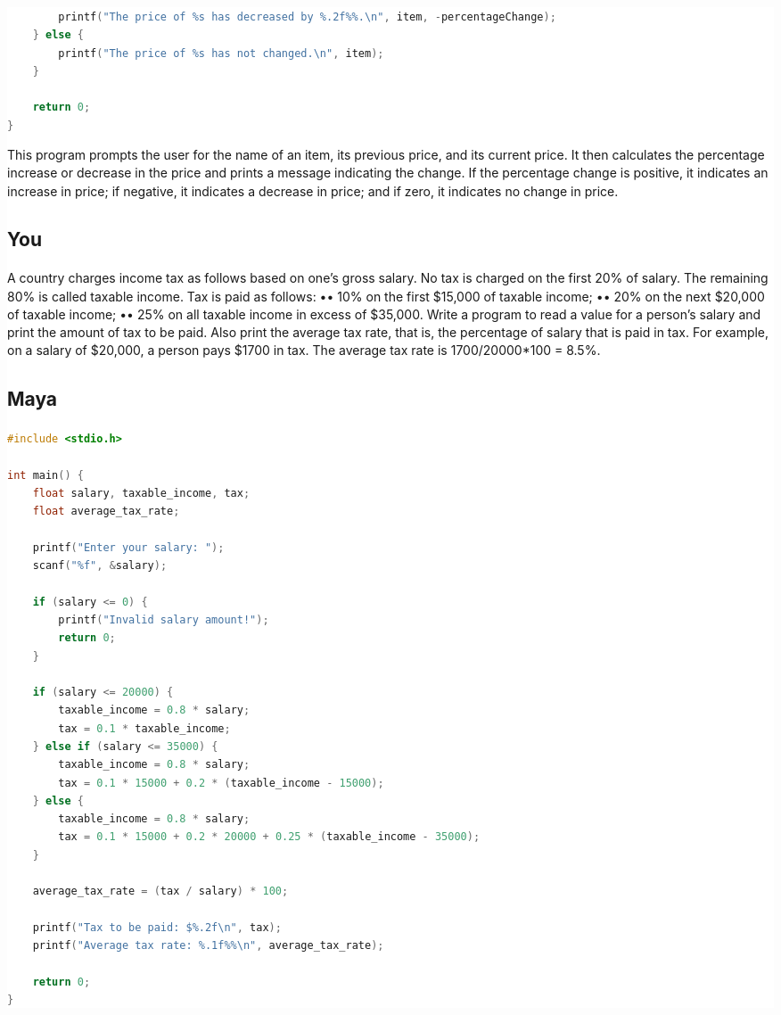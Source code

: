 ```C
        printf("The price of %s has decreased by %.2f%%.\n", item, -percentageChange);
    } else {
        printf("The price of %s has not changed.\n", item);
    }

    return 0;
}
```

This program prompts the user for the name of an item, its previous price, and its current price. It then calculates the percentage increase or decrease in the price and prints a message indicating the change. If the percentage change is positive, it indicates an increase in price; if negative, it indicates a decrease in price; and if zero, it indicates no change in price.

## You

A country charges income tax as follows based on one’s gross salary. No tax is charged on the first 20% of salary. The remaining 80% is called taxable income. Tax is paid as follows: •• 10% on the first $15,000 of taxable income; •• 20% on the next $20,000 of taxable income; •• 25% on all taxable income in excess of $35,000. Write a program to read a value for a person’s salary and print the amount of tax to be paid. Also print the average tax rate, that is, the percentage of salary that is paid in tax. For example, on a salary of $20,000, a person pays $1700 in tax.
The average tax rate is 1700/20000*100 = 8.5%.

## Maya

```C
#include <stdio.h>

int main() {
    float salary, taxable_income, tax;
    float average_tax_rate;

    printf("Enter your salary: ");
    scanf("%f", &salary);

    if (salary <= 0) {
        printf("Invalid salary amount!");
        return 0;
    }

    if (salary <= 20000) {
        taxable_income = 0.8 * salary;
        tax = 0.1 * taxable_income;
    } else if (salary <= 35000) {
        taxable_income = 0.8 * salary;
        tax = 0.1 * 15000 + 0.2 * (taxable_income - 15000);
    } else {
        taxable_income = 0.8 * salary;
        tax = 0.1 * 15000 + 0.2 * 20000 + 0.25 * (taxable_income - 35000);
    }

    average_tax_rate = (tax / salary) * 100;

    printf("Tax to be paid: $%.2f\n", tax);
    printf("Average tax rate: %.1f%%\n", average_tax_rate);

    return 0;
}
```
